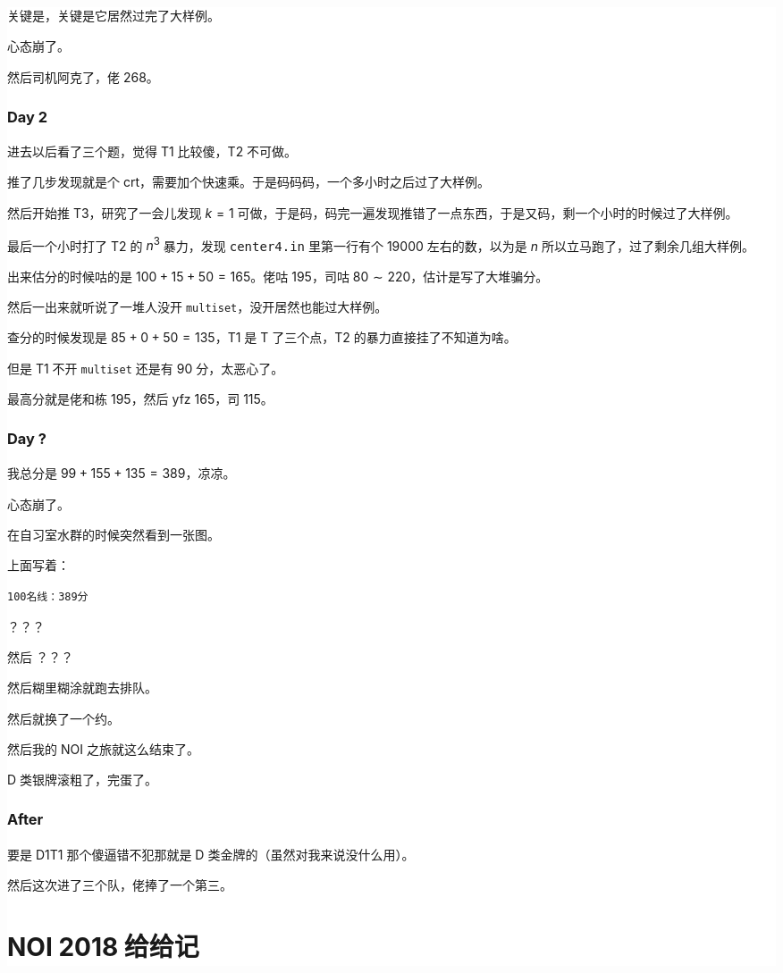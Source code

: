 关键是，关键是它居然过完了大样例。

心态崩了。

然后司机阿克了，佬 $268$。

### Day 2

进去以后看了三个题，觉得 T1 比较傻，T2 不可做。

推了几步发现就是个 crt，需要加个快速乘。于是码码码，一个多小时之后过了大样例。

然后开始推 T3，研究了一会儿发现 $k=1$ 可做，于是码，码完一遍发现推错了一点东西，于是又码，剩一个小时的时候过了大样例。

最后一个小时打了 T2 的 $n^3$ 暴力，发现 <samp>center4.in</samp> 里第一行有个 $19000$ 左右的数，以为是 $n$ 所以立马跑了，过了剩余几组大样例。

出来估分的时候咕的是 $100+15+50=165$。佬咕 $195$，司咕 $80\sim 220$，估计是写了大堆骗分。

然后一出来就听说了一堆人没开 `multiset`，没开居然也能过大样例。

查分的时候发现是 $85+0+50=135$，T1 是 T 了三个点，T2 的暴力直接挂了不知道为啥。

但是 T1 不开 `multiset` 还是有 $90$ 分，太恶心了。

最高分就是佬和栋 $195$，然后 yfz $165$，司 $115$。

### Day ?

我总分是 $99+155+135=389$，凉凉。

心态崩了。

在自习室水群的时候突然看到一张图。

上面写着：

```
100名线：389分
```

？？？

然后 ？？？

然后糊里糊涂就跑去排队。

然后就换了一个约。

然后我的 NOI 之旅就这么结束了。

D 类银牌滚粗了，完蛋了。

### After

要是 D1T1 那个傻逼错不犯那就是 D 类金牌的（虽然对我来说没什么用）。

然后这次进了三个队，佬捧了一个第三。







# NOI 2018 给给记

